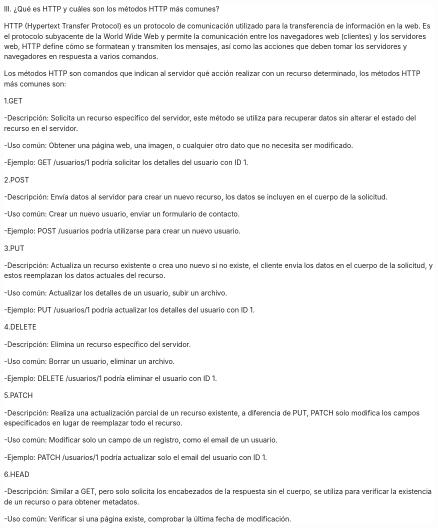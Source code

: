 III. ¿Qué es HTTP y cuáles son los métodos HTTP más comunes?

HTTP (Hypertext Transfer Protocol) es un protocolo de comunicación utilizado para la transferencia de información en la web. Es el protocolo subyacente de la World Wide Web y permite la comunicación entre los navegadores web (clientes) y los servidores web, HTTP define cómo se formatean y transmiten los mensajes, así como las acciones que deben tomar los servidores y navegadores en respuesta a varios comandos.

Los métodos HTTP son comandos que indican al servidor qué acción realizar con un recurso determinado, los métodos HTTP más comunes son:

1.GET

-Descripción: Solicita un recurso específico del servidor, este método se utiliza para recuperar datos sin alterar el estado del recurso en el servidor.

-Uso común: Obtener una página web, una imagen, o cualquier otro dato que no necesita ser modificado.

-Ejemplo: GET /usuarios/1 podría solicitar los detalles del usuario con ID 1.

2.POST

-Descripción: Envía datos al servidor para crear un nuevo recurso, los datos se incluyen en el cuerpo de la solicitud.

-Uso común: Crear un nuevo usuario, enviar un formulario de contacto.

-Ejemplo: POST /usuarios podría utilizarse para crear un nuevo usuario.

3.PUT

-Descripción: Actualiza un recurso existente o crea uno nuevo si no existe, el cliente envía los datos en el cuerpo de la solicitud, y          estos reemplazan los datos actuales del recurso.

-Uso común: Actualizar los detalles de un usuario, subir un archivo.

-Ejemplo: PUT /usuarios/1 podría actualizar los detalles del usuario con ID 1.

4.DELETE

-Descripción: Elimina un recurso específico del servidor.

-Uso común: Borrar un usuario, eliminar un archivo.

-Ejemplo: DELETE /usuarios/1 podría eliminar el usuario con ID 1.

5.PATCH

-Descripción: Realiza una actualización parcial de un recurso existente, a diferencia de PUT, PATCH solo modifica los campos especificados en lugar de reemplazar todo el recurso.

-Uso común: Modificar solo un campo de un registro, como el email de un usuario.

-Ejemplo: PATCH /usuarios/1 podría actualizar solo el email del usuario con ID 1.

6.HEAD

-Descripción: Similar a GET, pero solo solicita los encabezados de la respuesta sin el cuerpo, se utiliza para verificar la existencia de un recurso o para obtener metadatos.

-Uso común: Verificar si una página existe, comprobar la última fecha de modificación.
